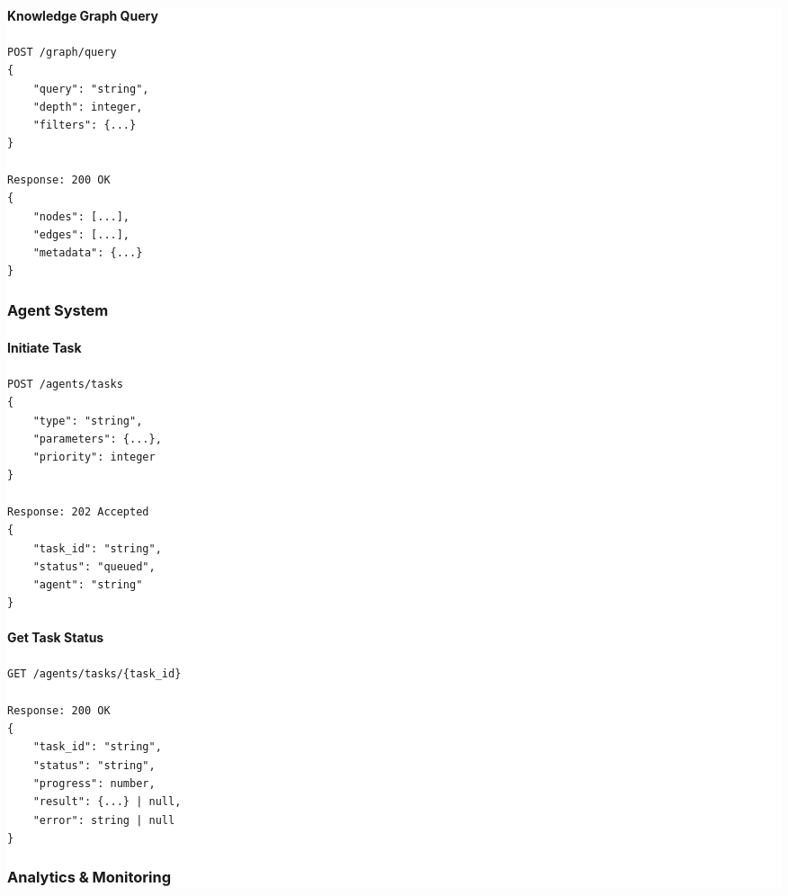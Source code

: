 #### Knowledge Graph Query

```http
POST /graph/query
{
    "query": "string",
    "depth": integer,
    "filters": {...}
}

Response: 200 OK
{
    "nodes": [...],
    "edges": [...],
    "metadata": {...}
}
```

### Agent System

#### Initiate Task

```http
POST /agents/tasks
{
    "type": "string",
    "parameters": {...},
    "priority": integer
}

Response: 202 Accepted
{
    "task_id": "string",
    "status": "queued",
    "agent": "string"
}
```

#### Get Task Status

```http
GET /agents/tasks/{task_id}

Response: 200 OK
{
    "task_id": "string",
    "status": "string",
    "progress": number,
    "result": {...} | null,
    "error": string | null
}
```

### Analytics & Monitoring
